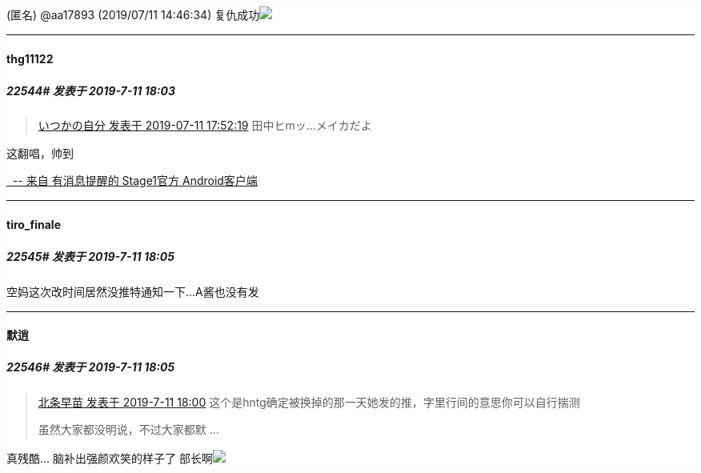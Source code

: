 
(匿名) @aa17893 (2019/07/11 14:46:34) </blockquote>
复仇成功<img src="https://static.saraba1st.com/image/smiley/face2017/048.png" referrerpolicy="no-referrer">







-----

####  thg11122  
##### 22544#       发表于 2019-7-11 18:03



<blockquote><a href="httphttps://bbs.saraba1st.com/2b/forum.php?mod=redirect&amp;goto=findpost&amp;pid=44475398&amp;ptid=1823171" target="_blank">いつかの自分 发表于 2019-07-11 17:52:19</a>
田中ヒmッ...メイカだよ</blockquote>这翻唱，帅到

[  -- 来自 有消息提醒的 Stage1官方 Android客户端](https://www.coolapk.com/apk/140634)







-----

####  tiro_finale  
##### 22545#       发表于 2019-7-11 18:05




空妈这次改时间居然没推特通知一下...A酱也没有发







-----

####  默逍  
##### 22546#       发表于 2019-7-11 18:05



<blockquote><a href="httphttps://bbs.saraba1st.com/2b/forum.php?mod=redirect&amp;goto=findpost&amp;pid=44475517&amp;ptid=1823171" target="_blank">北条早苗 发表于 2019-7-11 18:00</a>
这个是hntg确定被换掉的那一天她发的推，字里行间的意思你可以自行揣测

虽然大家都没明说，不过大家都默 ...</blockquote>
真残酷...
脑补出强颜欢笑的样子了
部长啊<img src="https://static.saraba1st.com/image/smiley/face2017/138.png" referrerpolicy="no-referrer">






